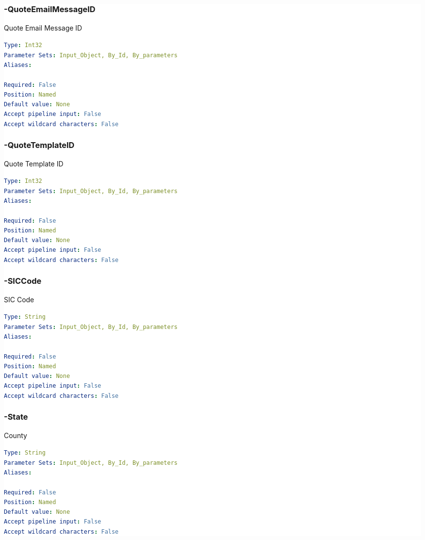 ### -QuoteEmailMessageID
Quote Email Message ID

```yaml
Type: Int32
Parameter Sets: Input_Object, By_Id, By_parameters
Aliases:

Required: False
Position: Named
Default value: None
Accept pipeline input: False
Accept wildcard characters: False
```

### -QuoteTemplateID
Quote Template ID

```yaml
Type: Int32
Parameter Sets: Input_Object, By_Id, By_parameters
Aliases:

Required: False
Position: Named
Default value: None
Accept pipeline input: False
Accept wildcard characters: False
```

### -SICCode
SIC Code

```yaml
Type: String
Parameter Sets: Input_Object, By_Id, By_parameters
Aliases:

Required: False
Position: Named
Default value: None
Accept pipeline input: False
Accept wildcard characters: False
```

### -State
County

```yaml
Type: String
Parameter Sets: Input_Object, By_Id, By_parameters
Aliases:

Required: False
Position: Named
Default value: None
Accept pipeline input: False
Accept wildcard characters: False
```
